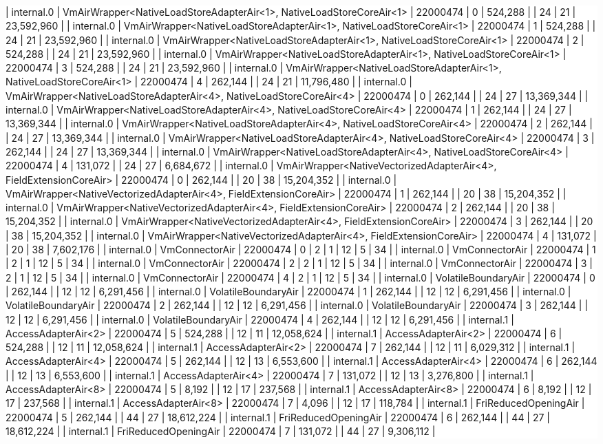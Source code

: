 | internal.0 | VmAirWrapper<NativeLoadStoreAdapterAir<1>, NativeLoadStoreCoreAir<1> | 22000474 | 0 | 524,288 |  | 24 | 21 | 23,592,960 | 
| internal.0 | VmAirWrapper<NativeLoadStoreAdapterAir<1>, NativeLoadStoreCoreAir<1> | 22000474 | 1 | 524,288 |  | 24 | 21 | 23,592,960 | 
| internal.0 | VmAirWrapper<NativeLoadStoreAdapterAir<1>, NativeLoadStoreCoreAir<1> | 22000474 | 2 | 524,288 |  | 24 | 21 | 23,592,960 | 
| internal.0 | VmAirWrapper<NativeLoadStoreAdapterAir<1>, NativeLoadStoreCoreAir<1> | 22000474 | 3 | 524,288 |  | 24 | 21 | 23,592,960 | 
| internal.0 | VmAirWrapper<NativeLoadStoreAdapterAir<1>, NativeLoadStoreCoreAir<1> | 22000474 | 4 | 262,144 |  | 24 | 21 | 11,796,480 | 
| internal.0 | VmAirWrapper<NativeLoadStoreAdapterAir<4>, NativeLoadStoreCoreAir<4> | 22000474 | 0 | 262,144 |  | 24 | 27 | 13,369,344 | 
| internal.0 | VmAirWrapper<NativeLoadStoreAdapterAir<4>, NativeLoadStoreCoreAir<4> | 22000474 | 1 | 262,144 |  | 24 | 27 | 13,369,344 | 
| internal.0 | VmAirWrapper<NativeLoadStoreAdapterAir<4>, NativeLoadStoreCoreAir<4> | 22000474 | 2 | 262,144 |  | 24 | 27 | 13,369,344 | 
| internal.0 | VmAirWrapper<NativeLoadStoreAdapterAir<4>, NativeLoadStoreCoreAir<4> | 22000474 | 3 | 262,144 |  | 24 | 27 | 13,369,344 | 
| internal.0 | VmAirWrapper<NativeLoadStoreAdapterAir<4>, NativeLoadStoreCoreAir<4> | 22000474 | 4 | 131,072 |  | 24 | 27 | 6,684,672 | 
| internal.0 | VmAirWrapper<NativeVectorizedAdapterAir<4>, FieldExtensionCoreAir> | 22000474 | 0 | 262,144 |  | 20 | 38 | 15,204,352 | 
| internal.0 | VmAirWrapper<NativeVectorizedAdapterAir<4>, FieldExtensionCoreAir> | 22000474 | 1 | 262,144 |  | 20 | 38 | 15,204,352 | 
| internal.0 | VmAirWrapper<NativeVectorizedAdapterAir<4>, FieldExtensionCoreAir> | 22000474 | 2 | 262,144 |  | 20 | 38 | 15,204,352 | 
| internal.0 | VmAirWrapper<NativeVectorizedAdapterAir<4>, FieldExtensionCoreAir> | 22000474 | 3 | 262,144 |  | 20 | 38 | 15,204,352 | 
| internal.0 | VmAirWrapper<NativeVectorizedAdapterAir<4>, FieldExtensionCoreAir> | 22000474 | 4 | 131,072 |  | 20 | 38 | 7,602,176 | 
| internal.0 | VmConnectorAir | 22000474 | 0 | 2 | 1 | 12 | 5 | 34 | 
| internal.0 | VmConnectorAir | 22000474 | 1 | 2 | 1 | 12 | 5 | 34 | 
| internal.0 | VmConnectorAir | 22000474 | 2 | 2 | 1 | 12 | 5 | 34 | 
| internal.0 | VmConnectorAir | 22000474 | 3 | 2 | 1 | 12 | 5 | 34 | 
| internal.0 | VmConnectorAir | 22000474 | 4 | 2 | 1 | 12 | 5 | 34 | 
| internal.0 | VolatileBoundaryAir | 22000474 | 0 | 262,144 |  | 12 | 12 | 6,291,456 | 
| internal.0 | VolatileBoundaryAir | 22000474 | 1 | 262,144 |  | 12 | 12 | 6,291,456 | 
| internal.0 | VolatileBoundaryAir | 22000474 | 2 | 262,144 |  | 12 | 12 | 6,291,456 | 
| internal.0 | VolatileBoundaryAir | 22000474 | 3 | 262,144 |  | 12 | 12 | 6,291,456 | 
| internal.0 | VolatileBoundaryAir | 22000474 | 4 | 262,144 |  | 12 | 12 | 6,291,456 | 
| internal.1 | AccessAdapterAir<2> | 22000474 | 5 | 524,288 |  | 12 | 11 | 12,058,624 | 
| internal.1 | AccessAdapterAir<2> | 22000474 | 6 | 524,288 |  | 12 | 11 | 12,058,624 | 
| internal.1 | AccessAdapterAir<2> | 22000474 | 7 | 262,144 |  | 12 | 11 | 6,029,312 | 
| internal.1 | AccessAdapterAir<4> | 22000474 | 5 | 262,144 |  | 12 | 13 | 6,553,600 | 
| internal.1 | AccessAdapterAir<4> | 22000474 | 6 | 262,144 |  | 12 | 13 | 6,553,600 | 
| internal.1 | AccessAdapterAir<4> | 22000474 | 7 | 131,072 |  | 12 | 13 | 3,276,800 | 
| internal.1 | AccessAdapterAir<8> | 22000474 | 5 | 8,192 |  | 12 | 17 | 237,568 | 
| internal.1 | AccessAdapterAir<8> | 22000474 | 6 | 8,192 |  | 12 | 17 | 237,568 | 
| internal.1 | AccessAdapterAir<8> | 22000474 | 7 | 4,096 |  | 12 | 17 | 118,784 | 
| internal.1 | FriReducedOpeningAir | 22000474 | 5 | 262,144 |  | 44 | 27 | 18,612,224 | 
| internal.1 | FriReducedOpeningAir | 22000474 | 6 | 262,144 |  | 44 | 27 | 18,612,224 | 
| internal.1 | FriReducedOpeningAir | 22000474 | 7 | 131,072 |  | 44 | 27 | 9,306,112 | 